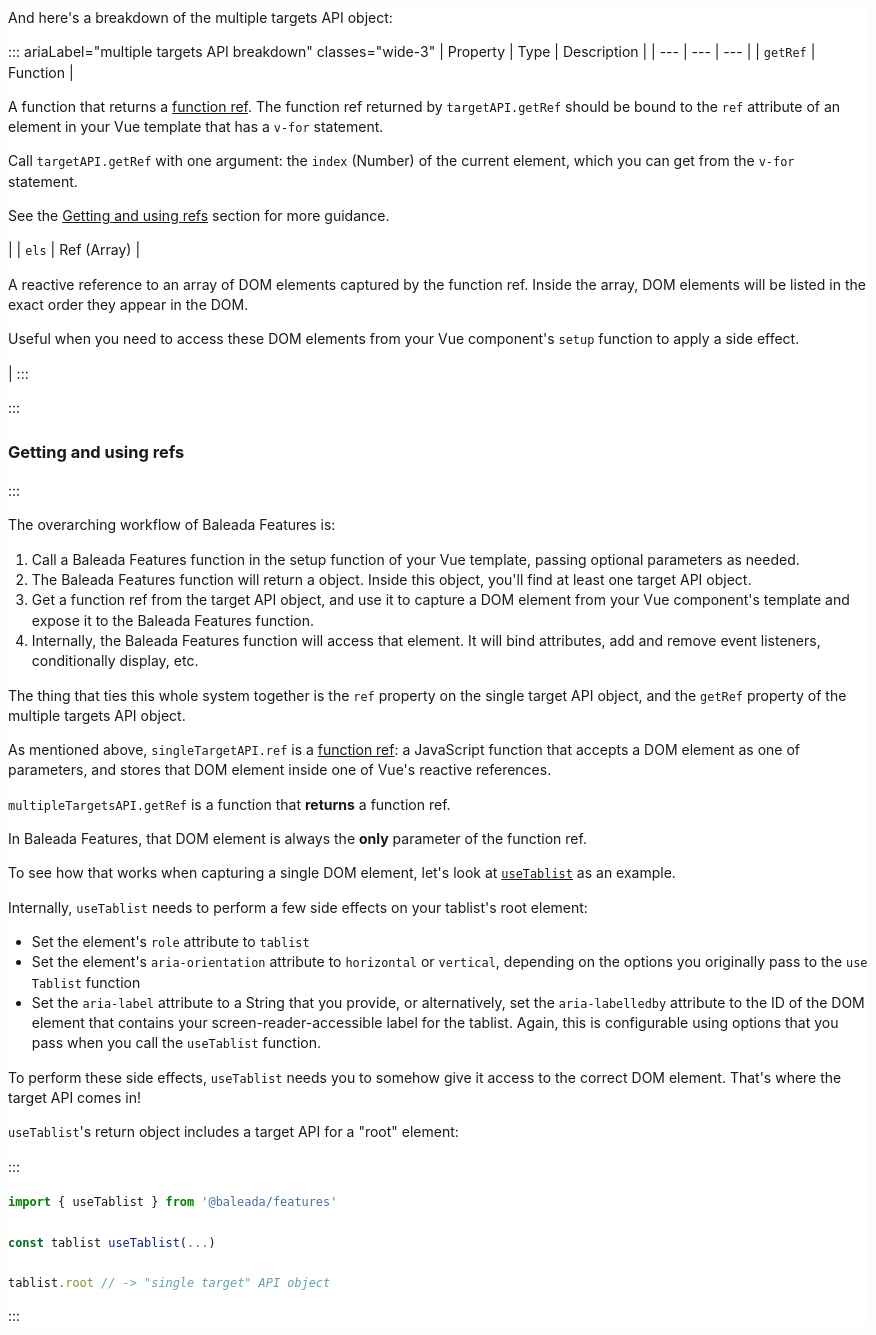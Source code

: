And here's a breakdown of the multiple targets API object:

::: ariaLabel="multiple targets API breakdown" classes="wide-3"
| Property | Type | Description |
| --- | --- | --- |
| `getRef` | Function | <p>A function that returns a [function ref](https://v3.vuejs.org/guide/composition-api-template-refs.html#usage-inside-v-for). The function ref returned by `targetAPI.getRef` should be bound to the `ref` attribute of an element in your Vue template that has a `v-for` statement.</p><p>Call `targetAPI.getRef` with one argument: the `index` (Number) of the current element, which you can get from the `v-for` statement.</p><p>See the [Getting and using refs](#getting-and-using-refs) section for more guidance.</p> |
| `els` | Ref (Array) | <p>A reactive reference to an array of DOM elements captured by the function ref. Inside the array, DOM elements will be listed in the exact order they appear in the DOM.</p><p>Useful when you need to access these DOM elements from your Vue component's `setup` function to apply a side effect.</p> |
:::


:::
### Getting and using refs
:::

The overarching workflow of Baleada Features is:
1. Call a Baleada Features function in the setup function of your Vue template, passing optional parameters as needed.
2. The Baleada Features function will return a object. Inside this object, you'll find at least one target API object.
3. Get a function ref from the target API object, and use it to capture a DOM element from your Vue component's template and expose it to the Baleada Features function.
4. Internally, the Baleada Features function will access that element. It will bind attributes, add and remove event listeners, conditionally display, etc.

The thing that ties this whole system together is the `ref` property on the single target API object, and the `getRef` property of the multiple targets API object.

As mentioned above, `singleTargetAPI.ref` is a [function ref](https://v3.vuejs.org/guide/composition-api-template-refs.html#usage-inside-v-for): a JavaScript function that accepts a DOM element as one of parameters, and stores that DOM element inside one of Vue's reactive references.

`multipleTargetsAPI.getRef` is a function that **returns** a function ref.

In Baleada Features, that DOM element is always the **only** parameter of the function ref.

To see how that works when capturing a single DOM element, let's look at [`useTablist`](/docs/features/functions/useTablist) as an example.

Internally, `useTablist` needs to perform a few side effects on your tablist's root element:
- Set the element's `role` attribute to `tablist`
- Set the element's `aria-orientation` attribute to `horizontal` or `vertical`, depending on the options you originally pass to the `useTablist` function
- Set the `aria-label` attribute to a String that you provide, or alternatively, set the `aria-labelledby` attribute to the ID of the DOM element that contains your screen-reader-accessible label for the tablist. Again, this is configurable using options that you pass when you call the `useTablist` function.

To perform these side effects, `useTablist` needs you to somehow give it access to the correct DOM element. That's where the target API comes in!

`useTablist`'s return object includes a target API for a "root" element:

:::
```js
import { useTablist } from '@baleada/features'

const tablist useTablist(...)

tablist.root // -> "single target" API object
```
:::
